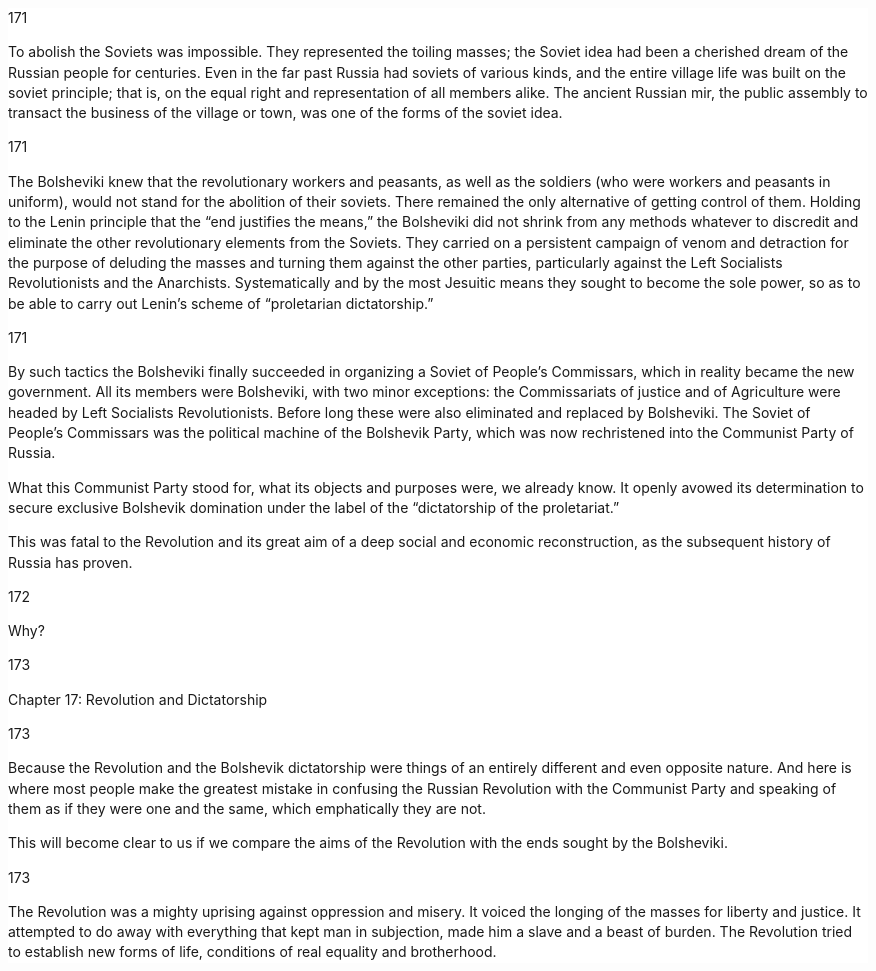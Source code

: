 171

To abolish the Soviets was impossible. They represented the toiling masses; the Soviet idea had been a cherished dream of the Russian people for centuries. Even in the far past Russia had soviets of various kinds, and the entire village life was built on the soviet principle; that is, on the equal right and representation of all members alike. The ancient Russian mir, the public assembly to transact the business of the village or town, was one of the forms of the soviet idea.

171

The Bolsheviki knew that the revolutionary workers and peasants, as well as the soldiers (who were workers and peasants in uniform), would not stand for the abolition of their soviets. There remained the only alternative of getting control of them. Holding to the Lenin principle that the “end justifies the means,” the Bolsheviki did not shrink from any methods whatever to discredit and eliminate the other revolutionary elements from the Soviets. They carried on a persistent campaign of venom and detraction for the purpose of deluding the masses and turning them against the other parties, particularly against the Left Socialists Revolutionists and the Anarchists. Systematically and by the most Jesuitic means they sought to become the sole power, so as to be able to carry out Lenin’s scheme of “proletarian dictatorship.”

171

By such tactics the Bolsheviki finally succeeded in organizing a Soviet of People’s Commissars, which in reality became the new government. All its members were Bolsheviki, with two minor exceptions: the Commissariats of justice and of Agriculture were headed by Left Socialists Revolutionists. Before long these were also eliminated and replaced by Bolsheviki. The Soviet of People’s Commissars was the political machine of the Bolshevik Party, which was now rechristened into the Communist Party of Russia.

What this Communist Party stood for, what its objects and purposes were, we already know. It openly avowed its determination to secure exclusive Bolshevik domination under the label of the “dictatorship of the proletariat.”

This was fatal to the Revolution and its great aim of a deep social and economic reconstruction, as the subsequent history of Russia has proven.

172

Why?

173

Chapter 17: Revolution and Dictatorship

173

Because the Revolution and the Bolshevik dictatorship were things of an entirely different and even opposite nature. And here is where most people make the greatest mistake in confusing the Russian Revolution with the Communist Party and speaking of them as if they were one and the same, which emphatically they are not.

This will become clear to us if we compare the aims of the Revolution with the ends sought by the Bolsheviki.

173

The Revolution was a mighty uprising against oppression and misery. It voiced the longing of the masses for liberty and justice. It attempted to do away with everything that kept man in subjection, made him a slave and a beast of burden. The Revolution tried to establish new forms of life, conditions of real equality and brotherhood.
